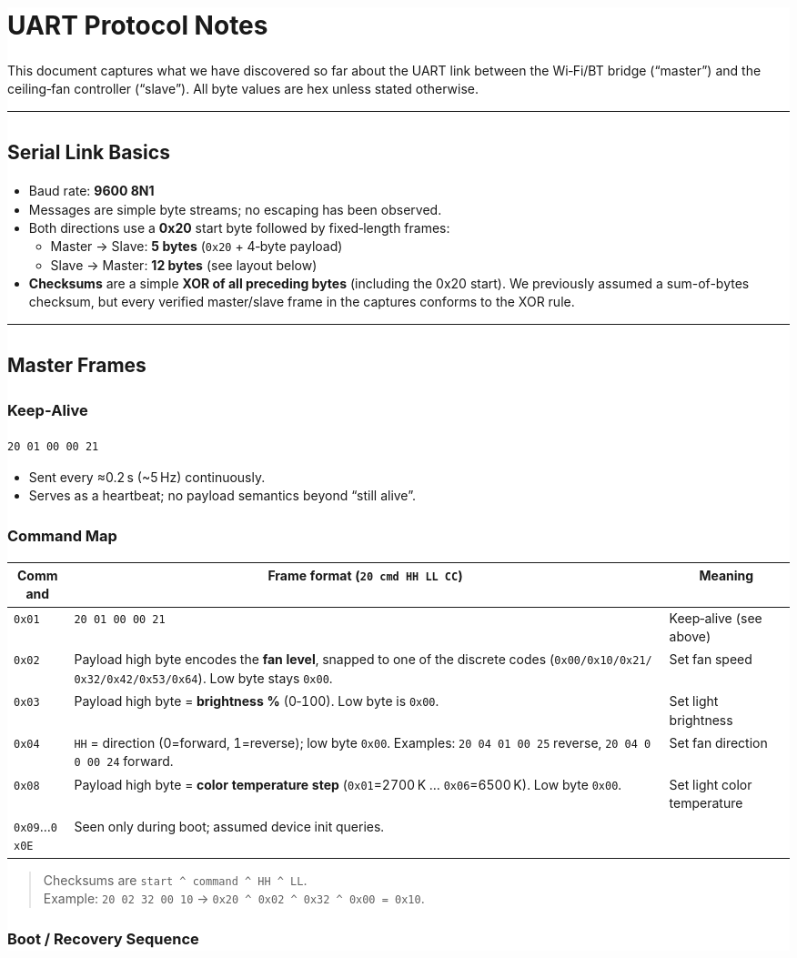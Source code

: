 # UART Protocol Notes

This document captures what we have discovered so far about the UART link between the Wi‑Fi/BT bridge (“master”) and the ceiling‑fan controller (“slave”). All byte values are hex unless stated otherwise.

---

## Serial Link Basics

- Baud rate: **9600 8N1**
- Messages are simple byte streams; no escaping has been observed.
- Both directions use a **0x20** start byte followed by fixed‑length frames:
  - Master → Slave: **5 bytes** (`0x20` + 4‑byte payload)
  - Slave → Master: **12 bytes** (see layout below)
- **Checksums** are a simple **XOR of all preceding bytes** (including the 0x20 start). We previously assumed a sum-of-bytes checksum, but every verified master/slave frame in the captures conforms to the XOR rule.

---

## Master Frames

### Keep‑Alive

```
20 01 00 00 21
```

- Sent every ≈0.2 s (~5 Hz) continuously.
- Serves as a heartbeat; no payload semantics beyond “still alive”.

### Command Map

| Command | Frame format (`20 cmd HH LL CC`) | Meaning |
|---------|----------------------------------|---------|
| `0x01`  | `20 01 00 00 21`                | Keep‑alive (see above) |
| `0x02`  | Payload high byte encodes the **fan level**, snapped to one of the discrete codes (`0x00/0x10/0x21/0x32/0x42/0x53/0x64`). Low byte stays `0x00`. | Set fan speed |
| `0x03`  | Payload high byte = **brightness %** (0‑100). Low byte is `0x00`. | Set light brightness |
| `0x04`  | `HH` = direction (0=forward, 1=reverse); low byte `0x00`. Examples: `20 04 01 00 25` reverse, `20 04 00 00 24` forward. | Set fan direction |
| `0x08`  | Payload high byte = **color temperature step** (`0x01`=2700 K … `0x06`=6500 K). Low byte `0x00`. | Set light color temperature |
| `0x09`…`0x0E` | Seen only during boot; assumed device init queries. |

> Checksums are `start ^ command ^ HH ^ LL`.  
> Example: `20 02 32 00 10` → `0x20 ^ 0x02 ^ 0x32 ^ 0x00 = 0x10`.

### Boot / Recovery Sequence
